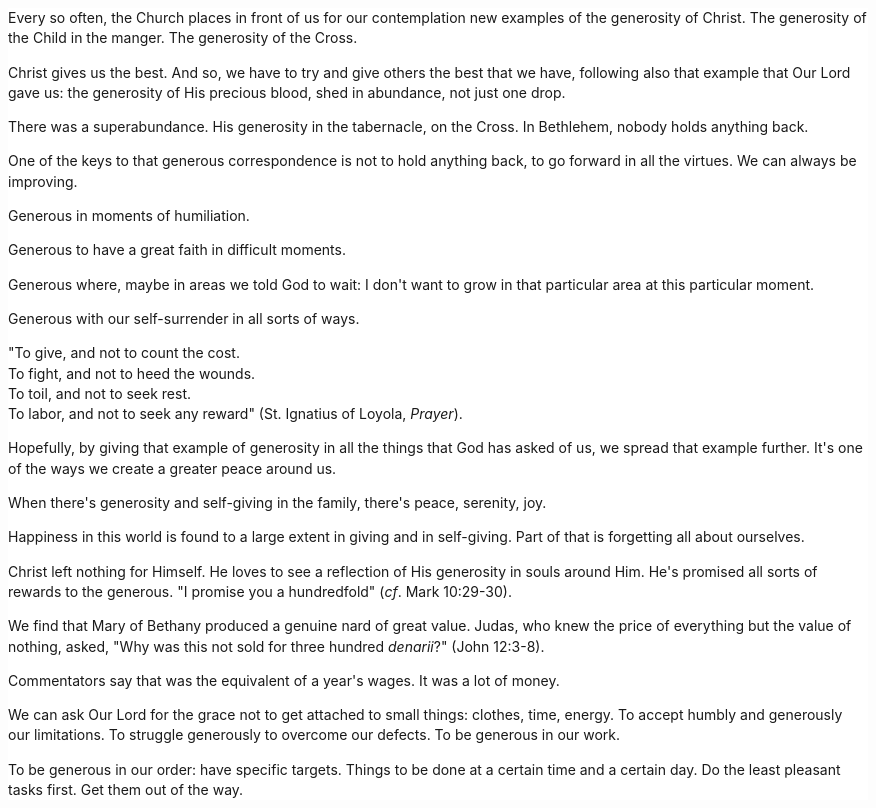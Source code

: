 Every so often, the Church places in front of us for our contemplation
new examples of the generosity of Christ. The generosity of the Child in
the manger. The generosity of the Cross.

Christ gives us the best. And so, we have to try and give others the
best that we have, following also that example that Our Lord gave us:
the generosity of His precious blood, shed in abundance, not just one
drop.

There was a superabundance. His generosity in the tabernacle, on the
Cross. In Bethlehem, nobody holds anything back.

One of the keys to that generous correspondence is not to hold anything
back, to go forward in all the virtues. We can always be improving.

Generous in moments of humiliation.

Generous to have a great faith in difficult moments.

Generous where, maybe in areas we told God to wait: I don\'t want to
grow in that particular area at this particular moment.

Generous with our self-surrender in all sorts of ways.

"To give, and not to count the cost.\
To fight, and not to heed the wounds.\
To toil, and not to seek rest.\
To labor, and not to seek any reward" (St. Ignatius of Loyola,
*Prayer*).

Hopefully, by giving that example of generosity in all the things that
God has asked of us, we spread that example further. It\'s one of the
ways we create a greater peace around us.

When there\'s generosity and self-giving in the family, there\'s peace,
serenity, joy.

Happiness in this world is found to a large extent in giving and in
self-giving. Part of that is forgetting all about ourselves.

Christ left nothing for Himself. He loves to see a reflection of His
generosity in souls around Him. He\'s promised all sorts of rewards to
the generous. "I promise you a hundredfold" (*cf*. Mark 10:29-30).

We find that Mary of Bethany produced a genuine nard of great value.
Judas, who knew the price of everything but the value of nothing, asked,
"Why was this not sold for three hundred *denarii*?" (John 12:3-8).

Commentators say that was the equivalent of a year\'s wages. It was a
lot of money.

We can ask Our Lord for the grace not to get attached to small things:
clothes, time, energy. To accept humbly and generously our limitations.
To struggle generously to overcome our defects. To be generous in our
work.

To be generous in our order: have specific targets. Things to be done at
a certain time and a certain day. Do the least pleasant tasks first. Get
them out of the way.
